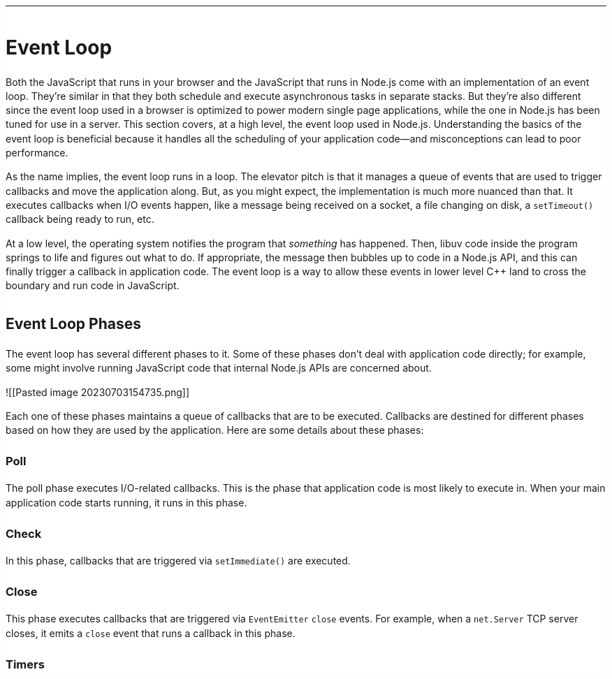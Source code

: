 
---


# Event Loop

Both the JavaScript that runs in your browser and the JavaScript that runs in Node.js come with an implementation of an event loop. They’re similar in that they both schedule and execute asynchronous tasks in separate stacks. But they’re also different since the event loop used in a browser is optimized to power modern single page applications, while the one in Node.js has been tuned for use in a server. This section covers, at a high level, the event loop used in Node.js. Understanding the basics of the event loop is beneficial because it handles all the scheduling of your application code—and misconceptions can lead to poor performance.

As the name implies, the event loop runs in a loop. The elevator pitch is that it manages a queue of events that are used to trigger callbacks and move the application along. But, as you might expect, the implementation is much more nuanced than that. It executes callbacks when I/O events happen, like a message being received on a socket, a file changing on disk, a `setTimeout()` callback being ready to run, etc.

At a low level, the operating system notifies the program that _something_ has happened. Then, libuv code inside the program springs to life and figures out what to do. If appropriate, the message then bubbles up to code in a Node.js API, and this can finally trigger a callback in application code. The event loop is a way to allow these events in lower level C++ land to cross the boundary and run code in JavaScript.


## Event Loop Phases

The event loop has several different phases to it. Some of these phases don’t deal with application code directly; for example, some might involve running JavaScript code that internal Node.js APIs are concerned about.

![[Pasted image 20230703154735.png]]

Each one of these phases maintains a queue of callbacks that are to be executed. Callbacks are destined for different phases based on how they are used by the application. Here are some details about these phases:

### Poll

The poll phase executes I/O-related callbacks. This is the phase that application code is most likely to execute in. When your main application code starts running, it runs in this phase.

### Check

In this phase, callbacks that are triggered via `setImmediate()` are executed.

### Close

This phase executes callbacks that are triggered via `EventEmitter` `close` events. For example, when a `net.Server` TCP server closes, it emits a `close` event that runs a callback in this phase.

### Timers
